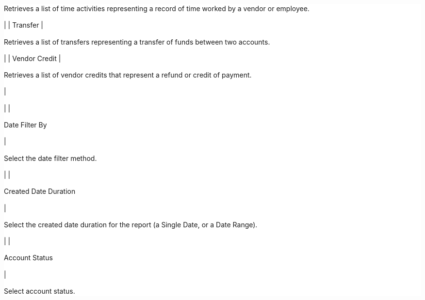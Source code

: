 
 Retrieves a list of time activities representing a record of time worked by a vendor or employee.


 |
|
 Transfer
  |


 Retrieves a list of transfers representing a transfer of funds between two accounts.


 |
|
 Vendor Credit
  |


 Retrieves a list of vendor credits that represent a refund or credit of payment.


 |

|
|

Date Filter By

|

Select the date filter method.

|
|

Created Date Duration

|

Select the created date duration for the report (a Single Date, or a Date Range).

|
|

Account Status

|

Select account status.
